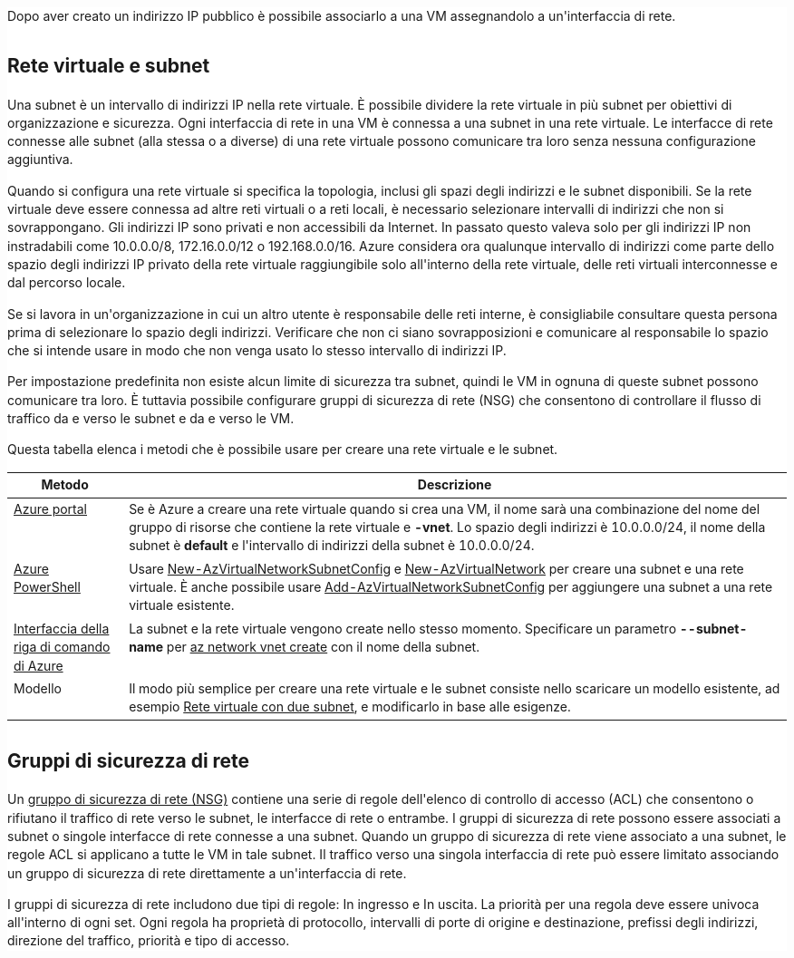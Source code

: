 Dopo aver creato un indirizzo IP pubblico è possibile associarlo a una VM assegnandolo a un'interfaccia di rete.

## <a name="virtual-network-and-subnets"></a>Rete virtuale e subnet

Una subnet è un intervallo di indirizzi IP nella rete virtuale. È possibile dividere la rete virtuale in più subnet per obiettivi di organizzazione e sicurezza. Ogni interfaccia di rete in una VM è connessa a una subnet in una rete virtuale. Le interfacce di rete connesse alle subnet (alla stessa o a diverse) di una rete virtuale possono comunicare tra loro senza nessuna configurazione aggiuntiva.

Quando si configura una rete virtuale si specifica la topologia, inclusi gli spazi degli indirizzi e le subnet disponibili. Se la rete virtuale deve essere connessa ad altre reti virtuali o a reti locali, è necessario selezionare intervalli di indirizzi che non si sovrappongano. Gli indirizzi IP sono privati e non accessibili da Internet. In passato questo valeva solo per gli indirizzi IP non instradabili come 10.0.0.0/8, 172.16.0.0/12 o 192.168.0.0/16. Azure considera ora qualunque intervallo di indirizzi come parte dello spazio degli indirizzi IP privato della rete virtuale raggiungibile solo all'interno della rete virtuale, delle reti virtuali interconnesse e dal percorso locale. 

Se si lavora in un'organizzazione in cui un altro utente è responsabile delle reti interne, è consigliabile consultare questa persona prima di selezionare lo spazio degli indirizzi. Verificare che non ci siano sovrapposizioni e comunicare al responsabile lo spazio che si intende usare in modo che non venga usato lo stesso intervallo di indirizzi IP. 

Per impostazione predefinita non esiste alcun limite di sicurezza tra subnet, quindi le VM in ognuna di queste subnet possono comunicare tra loro. È tuttavia possibile configurare gruppi di sicurezza di rete (NSG) che consentono di controllare il flusso di traffico da e verso le subnet e da e verso le VM. 

Questa tabella elenca i metodi che è possibile usare per creare una rete virtuale e le subnet. 

| Metodo | Descrizione |
| ------ | ----------- |
| [Azure portal](../articles/virtual-network/quick-create-portal.md) | Se è Azure a creare una rete virtuale quando si crea una VM, il nome sarà una combinazione del nome del gruppo di risorse che contiene la rete virtuale e **-vnet**. Lo spazio degli indirizzi è 10.0.0.0/24, il nome della subnet è **default** e l'intervallo di indirizzi della subnet è 10.0.0.0/24. |
| [Azure PowerShell](../articles/virtual-network/quick-create-powershell.md) | Usare [New-AzVirtualNetworkSubnetConfig](https://docs.microsoft.com/powershell/module/az.network/new-azvirtualnetworkSubnetConfig) e [New-AzVirtualNetwork](https://docs.microsoft.com/powershell/module/az.network/new-azvirtualnetwork) per creare una subnet e una rete virtuale. È anche possibile usare [Add-AzVirtualNetworkSubnetConfig](https://docs.microsoft.com/powershell/module/Az.Network/Add-AzVirtualNetworkSubnetConfig) per aggiungere una subnet a una rete virtuale esistente. |
| [Interfaccia della riga di comando di Azure](../articles/virtual-network/quick-create-cli.md) | La subnet e la rete virtuale vengono create nello stesso momento. Specificare un parametro **--subnet-name** per [az network vnet create](https://docs.microsoft.com/cli/azure/network/vnet) con il nome della subnet. |
| Modello | Il modo più semplice per creare una rete virtuale e le subnet consiste nello scaricare un modello esistente, ad esempio [Rete virtuale con due subnet](https://github.com/Azure/azure-quickstart-templates/tree/master/101-vnet-two-subnets), e modificarlo in base alle esigenze. |

## <a name="network-security-groups"></a>Gruppi di sicurezza di rete

Un [gruppo di sicurezza di rete (NSG)](../articles/virtual-network/virtual-network-vnet-plan-design-arm.md) contiene una serie di regole dell'elenco di controllo di accesso (ACL) che consentono o rifiutano il traffico di rete verso le subnet, le interfacce di rete o entrambe. I gruppi di sicurezza di rete possono essere associati a subnet o singole interfacce di rete connesse a una subnet. Quando un gruppo di sicurezza di rete viene associato a una subnet, le regole ACL si applicano a tutte le VM in tale subnet. Il traffico verso una singola interfaccia di rete può essere limitato associando un gruppo di sicurezza di rete direttamente a un'interfaccia di rete.

I gruppi di sicurezza di rete includono due tipi di regole: In ingresso e In uscita. La priorità per una regola deve essere univoca all'interno di ogni set. Ogni regola ha proprietà di protocollo, intervalli di porte di origine e destinazione, prefissi degli indirizzi, direzione del traffico, priorità e tipo di accesso. 

